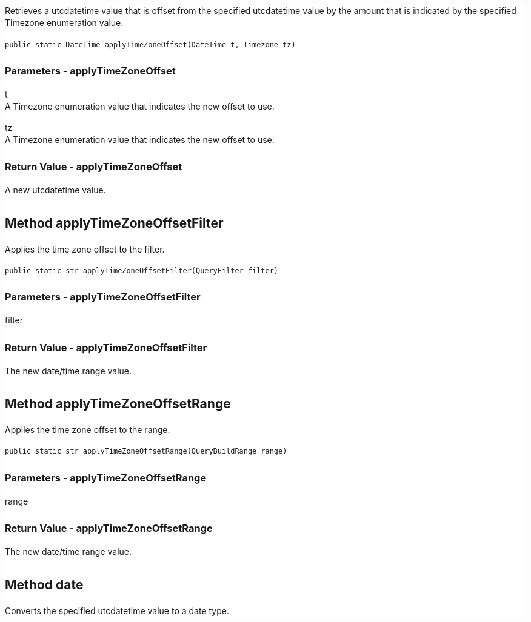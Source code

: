 Retrieves a utcdatetime value that is offset from the specified utcdatetime value by the amount that is indicated by the specified Timezone enumeration value.

```xpp
public static DateTime applyTimeZoneOffset(DateTime t, Timezone tz)
```

### Parameters - applyTimeZoneOffset

t  
A Timezone enumeration value that indicates the new offset to use.



tz  
A Timezone enumeration value that indicates the new offset to use.

### Return Value - applyTimeZoneOffset

A new utcdatetime value.

## Method applyTimeZoneOffsetFilter

Applies the time zone offset to the filter.

```xpp
public static str applyTimeZoneOffsetFilter(QueryFilter filter)
```

### Parameters - applyTimeZoneOffsetFilter

filter  

### Return Value - applyTimeZoneOffsetFilter

The new date/time range value.

## Method applyTimeZoneOffsetRange

Applies the time zone offset to the range.

```xpp
public static str applyTimeZoneOffsetRange(QueryBuildRange range)
```

### Parameters - applyTimeZoneOffsetRange

range  

### Return Value - applyTimeZoneOffsetRange

The new date/time range value.

## Method date

Converts the specified utcdatetime value to a date type.
